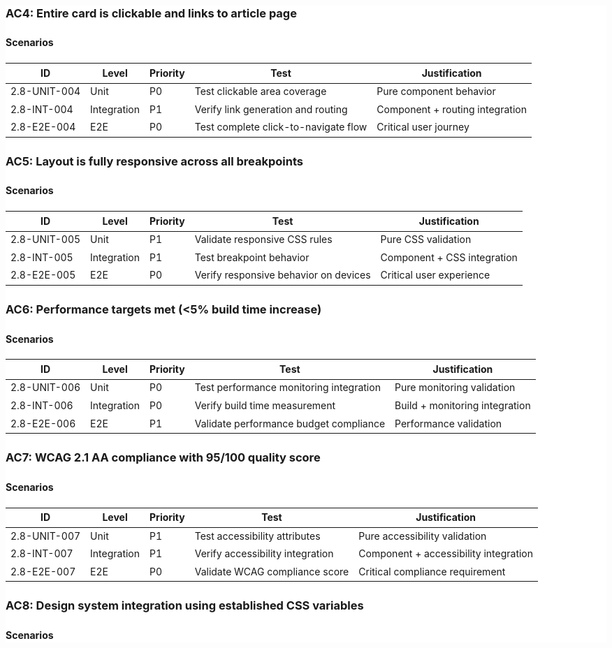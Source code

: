 ### AC4: Entire card is clickable and links to article page

#### Scenarios

| ID           | Level       | Priority | Test                      | Justification            |
| ------------ | ----------- | -------- | ------------------------- | ------------------------ |
| 2.8-UNIT-004 | Unit        | P0       | Test clickable area coverage | Pure component behavior |
| 2.8-INT-004  | Integration | P1       | Verify link generation and routing | Component + routing integration |
| 2.8-E2E-004  | E2E         | P0       | Test complete click-to-navigate flow | Critical user journey |

### AC5: Layout is fully responsive across all breakpoints

#### Scenarios

| ID           | Level       | Priority | Test                      | Justification            |
| ------------ | ----------- | -------- | ------------------------- | ------------------------ |
| 2.8-UNIT-005 | Unit        | P1       | Validate responsive CSS rules | Pure CSS validation |
| 2.8-INT-005  | Integration | P1       | Test breakpoint behavior | Component + CSS integration |
| 2.8-E2E-005  | E2E         | P0       | Verify responsive behavior on devices | Critical user experience |

### AC6: Performance targets met (<5% build time increase)

#### Scenarios

| ID           | Level       | Priority | Test                      | Justification            |
| ------------ | ----------- | -------- | ------------------------- | ------------------------ |
| 2.8-UNIT-006 | Unit        | P0       | Test performance monitoring integration | Pure monitoring validation |
| 2.8-INT-006  | Integration | P0       | Verify build time measurement | Build + monitoring integration |
| 2.8-E2E-006  | E2E         | P1       | Validate performance budget compliance | Performance validation |

### AC7: WCAG 2.1 AA compliance with 95/100 quality score

#### Scenarios

| ID           | Level       | Priority | Test                      | Justification            |
| ------------ | ----------- | -------- | ------------------------- | ------------------------ |
| 2.8-UNIT-007 | Unit        | P1       | Test accessibility attributes | Pure accessibility validation |
| 2.8-INT-007  | Integration | P1       | Verify accessibility integration | Component + accessibility integration |
| 2.8-E2E-007  | E2E         | P0       | Validate WCAG compliance score | Critical compliance requirement |

### AC8: Design system integration using established CSS variables

#### Scenarios
